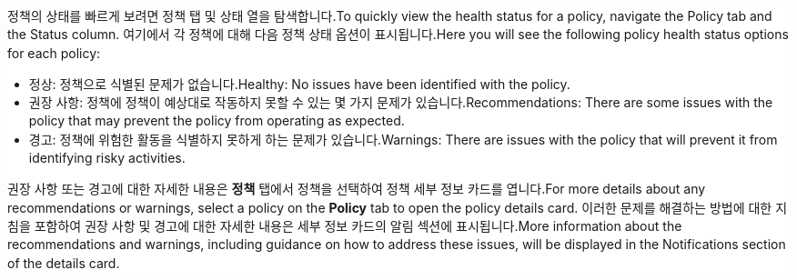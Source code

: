 <span data-ttu-id="e063d-328">정책의 상태를 빠르게 보려면 정책 탭 및 상태 열을 탐색합니다.</span><span class="sxs-lookup"><span data-stu-id="e063d-328">To quickly view the health status for a policy, navigate the Policy tab and the Status column.</span></span> <span data-ttu-id="e063d-329">여기에서 각 정책에 대해 다음 정책 상태 옵션이 표시됩니다.</span><span class="sxs-lookup"><span data-stu-id="e063d-329">Here you will see the following policy health status options for each policy:</span></span>

- <span data-ttu-id="e063d-330">정상: 정책으로 식별된 문제가 없습니다.</span><span class="sxs-lookup"><span data-stu-id="e063d-330">Healthy: No issues have been identified with the policy.</span></span>
- <span data-ttu-id="e063d-331">권장 사항: 정책에 정책이 예상대로 작동하지 못할 수 있는 몇 가지 문제가 있습니다.</span><span class="sxs-lookup"><span data-stu-id="e063d-331">Recommendations: There are some issues with the policy that may prevent the policy from operating as expected.</span></span>
- <span data-ttu-id="e063d-332">경고: 정책에 위험한 활동을 식별하지 못하게 하는 문제가 있습니다.</span><span class="sxs-lookup"><span data-stu-id="e063d-332">Warnings: There are issues with the policy that will prevent it from identifying risky activities.</span></span>

<span data-ttu-id="e063d-333">권장 사항 또는 경고에 대한 자세한 내용은 **정책** 탭에서 정책을 선택하여 정책 세부 정보 카드를 엽니다.</span><span class="sxs-lookup"><span data-stu-id="e063d-333">For more details about any recommendations or warnings, select a policy on the **Policy** tab to open the policy details card.</span></span> <span data-ttu-id="e063d-334">이러한 문제를 해결하는 방법에 대한 지침을 포함하여 권장 사항 및 경고에 대한 자세한 내용은 세부 정보 카드의 알림 섹션에 표시됩니다.</span><span class="sxs-lookup"><span data-stu-id="e063d-334">More information about the recommendations and warnings, including guidance on how to address these issues, will be displayed in the Notifications section of the details card.</span></span>

